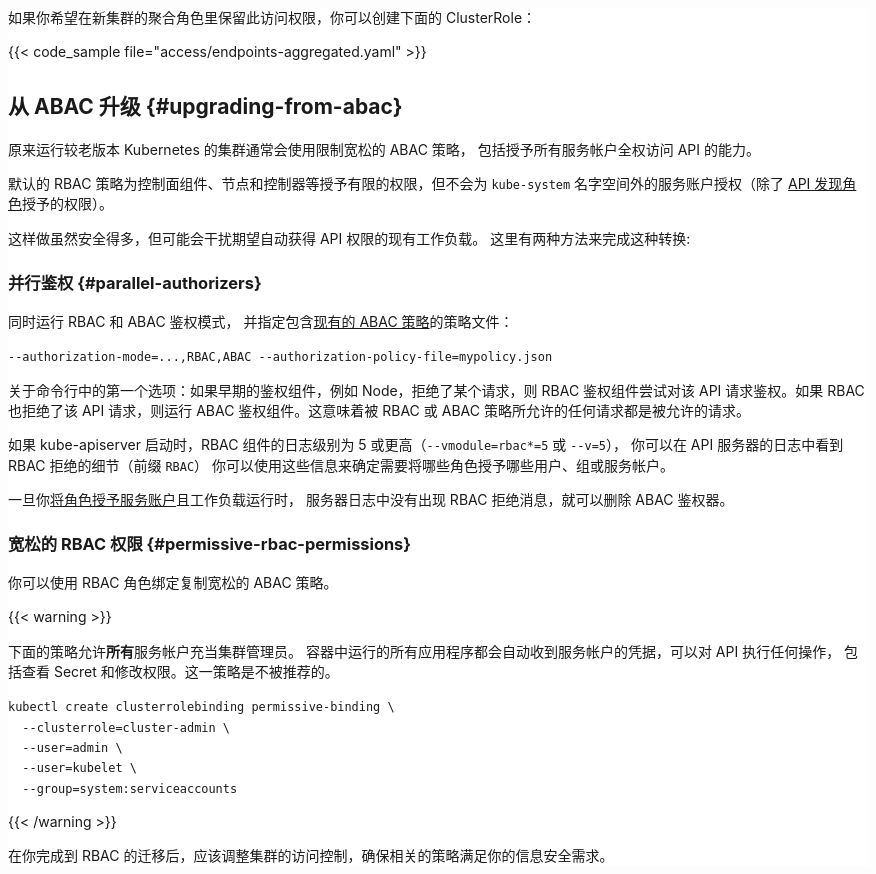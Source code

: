 如果你希望在新集群的聚合角色里保留此访问权限，你可以创建下面的 ClusterRole：

{{< code_sample file="access/endpoints-aggregated.yaml" >}}


## 从 ABAC 升级 {#upgrading-from-abac}

原来运行较老版本 Kubernetes 的集群通常会使用限制宽松的 ABAC 策略，
包括授予所有服务帐户全权访问 API 的能力。


默认的 RBAC 策略为控制面组件、节点和控制器等授予有限的权限，但不会为
`kube-system` 名字空间外的服务账户授权（除了 [API 发现角色](#discovery-roles)授予的权限）。

这样做虽然安全得多，但可能会干扰期望自动获得 API 权限的现有工作负载。
这里有两种方法来完成这种转换:


### 并行鉴权    {#parallel-authorizers}

同时运行 RBAC 和 ABAC 鉴权模式，
并指定包含[现有的 ABAC 策略](/zh-cn/docs/reference/access-authn-authz/abac/#policy-file-format)的策略文件：

```shell
--authorization-mode=...,RBAC,ABAC --authorization-policy-file=mypolicy.json
```


关于命令行中的第一个选项：如果早期的鉴权组件，例如 Node，拒绝了某个请求，则
RBAC 鉴权组件尝试对该 API 请求鉴权。如果 RBAC 也拒绝了该 API 请求，则运行 ABAC
鉴权组件。这意味着被 RBAC 或 ABAC 策略所允许的任何请求都是被允许的请求。


如果 kube-apiserver 启动时，RBAC 组件的日志级别为 5 或更高（`--vmodule=rbac*=5` 或 `--v=5`），
你可以在 API 服务器的日志中看到 RBAC  拒绝的细节（前缀 `RBAC`）
你可以使用这些信息来确定需要将哪些角色授予哪些用户、组或服务帐户。


一旦你[将角色授予服务账户](#service-account-permissions)且工作负载运行时，
服务器日志中没有出现 RBAC 拒绝消息，就可以删除 ABAC 鉴权器。


### 宽松的 RBAC 权限   {#permissive-rbac-permissions}

你可以使用 RBAC 角色绑定复制宽松的 ABAC 策略。

{{< warning >}}

下面的策略允许**所有**服务帐户充当集群管理员。
容器中运行的所有应用程序都会自动收到服务帐户的凭据，可以对 API 执行任何操作，
包括查看 Secret 和修改权限。这一策略是不被推荐的。

```shell
kubectl create clusterrolebinding permissive-binding \
  --clusterrole=cluster-admin \
  --user=admin \
  --user=kubelet \
  --group=system:serviceaccounts
```
{{< /warning >}}


在你完成到 RBAC 的迁移后，应该调整集群的访问控制，确保相关的策略满足你的信息安全需求。
